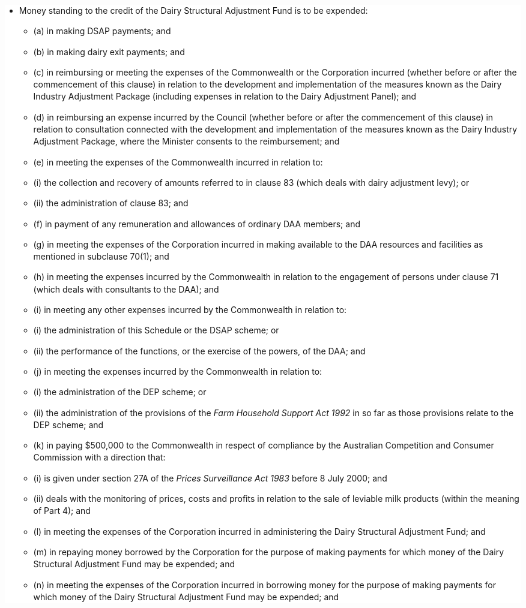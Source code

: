    * Money standing to the credit of the Dairy Structural Adjustment Fund is to be expended: 

     * (a) in making DSAP payments; and

     * (b) in making dairy exit payments; and

     * (c) in reimbursing or meeting the expenses of the Commonwealth or the Corporation incurred (whether before or after the commencement of this clause) in relation to the development and implementation of the measures known as the Dairy Industry Adjustment Package (including expenses in relation to the Dairy Adjustment Panel); and

     * (d) in reimbursing an expense incurred by the Council (whether before or after the commencement of this clause) in relation to consultation connected with the development and implementation of the measures known as the Dairy Industry Adjustment Package, where the Minister consents to the reimbursement; and

     * (e) in meeting the expenses of the Commonwealth incurred in relation to:

      * (i) the collection and recovery of amounts referred to in clause 83 (which deals with dairy adjustment levy); or

      * (ii) the administration of clause 83; and

     * (f) in payment of any remuneration and allowances of ordinary DAA members; and

     * (g) in meeting the expenses of the Corporation incurred in making available to the DAA resources and facilities as mentioned in subclause 70(1); and

     * (h) in meeting the expenses incurred by the Commonwealth in relation to the engagement of persons under clause 71 (which deals with consultants to the DAA); and

     * (i) in meeting any other expenses incurred by the Commonwealth in relation to:

      * (i) the administration of this Schedule or the DSAP scheme; or

      * (ii) the performance of the functions, or the exercise of the powers, of the DAA; and

     * (j) in meeting the expenses incurred by the Commonwealth in relation to:

      * (i) the administration of the DEP scheme; or

      * (ii) the administration of the provisions of the _Farm Household Support Act 1992_ in so far as those provisions relate to the DEP scheme; and

     * (k) in paying $500,000 to the Commonwealth in respect of compliance by the Australian Competition and Consumer Commission with a direction that:

      * (i) is given under section 27A of the _Prices Surveillance Act 1983_ before 8 July 2000; and

      * (ii) deals with the monitoring of prices, costs and profits in relation to the sale of leviable milk products (within the meaning of Part 4); and

     * (l) in meeting the expenses of the Corporation incurred in administering the Dairy Structural Adjustment Fund; and

     * (m) in repaying money borrowed by the Corporation for the purpose of making payments for which money of the Dairy Structural Adjustment Fund may be expended; and

     * (n) in meeting the expenses of the Corporation incurred in borrowing money for the purpose of making payments for which money of the Dairy Structural Adjustment Fund may be expended; and

